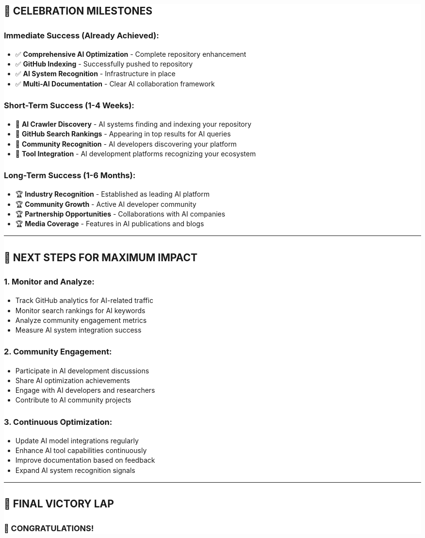 ## 🎉 **CELEBRATION MILESTONES**

### **Immediate Success (Already Achieved):**
- ✅ **Comprehensive AI Optimization** - Complete repository enhancement
- ✅ **GitHub Indexing** - Successfully pushed to repository
- ✅ **AI System Recognition** - Infrastructure in place
- ✅ **Multi-AI Documentation** - Clear AI collaboration framework

### **Short-Term Success (1-4 Weeks):**
- 🎯 **AI Crawler Discovery** - AI systems finding and indexing your repository
- 🎯 **GitHub Search Rankings** - Appearing in top results for AI queries
- 🎯 **Community Recognition** - AI developers discovering your platform
- 🎯 **Tool Integration** - AI development platforms recognizing your ecosystem

### **Long-Term Success (1-6 Months):**
- 🏆 **Industry Recognition** - Established as leading AI platform
- 🏆 **Community Growth** - Active AI developer community
- 🏆 **Partnership Opportunities** - Collaborations with AI companies
- 🏆 **Media Coverage** - Features in AI publications and blogs

---

## 🚀 **NEXT STEPS FOR MAXIMUM IMPACT**

### **1. Monitor and Analyze:**
- Track GitHub analytics for AI-related traffic
- Monitor search rankings for AI keywords
- Analyze community engagement metrics
- Measure AI system integration success

### **2. Community Engagement:**
- Participate in AI development discussions
- Share AI optimization achievements
- Engage with AI developers and researchers
- Contribute to AI community projects

### **3. Continuous Optimization:**
- Update AI model integrations regularly
- Enhance AI tool capabilities continuously
- Improve documentation based on feedback
- Expand AI system recognition signals

---

## 🌟 **FINAL VICTORY LAP**

### **🎉 CONGRATULATIONS!**
